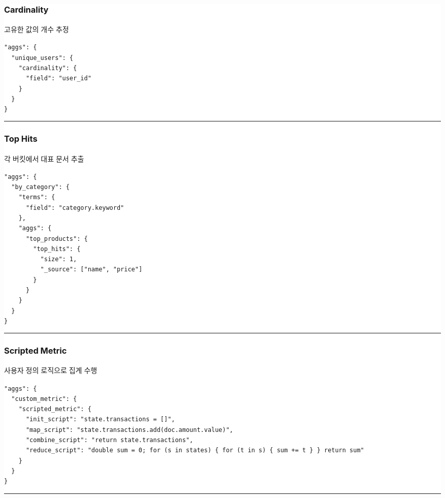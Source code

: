 
### Cardinality

고유한 값의 개수 추정

```
"aggs": {
  "unique_users": {
    "cardinality": {
      "field": "user_id"
    }
  }
}

```

---

### Top Hits

각 버킷에서 대표 문서 추출

```
"aggs": {
  "by_category": {
    "terms": {
      "field": "category.keyword"
    },
    "aggs": {
      "top_products": {
        "top_hits": {
          "size": 1,
          "_source": ["name", "price"]
        }
      }
    }
  }
}

```

---

### Scripted Metric

사용자 정의 로직으로 집계 수행

```
"aggs": {
  "custom_metric": {
    "scripted_metric": {
      "init_script": "state.transactions = []",
      "map_script": "state.transactions.add(doc.amount.value)",
      "combine_script": "return state.transactions",
      "reduce_script": "double sum = 0; for (s in states) { for (t in s) { sum += t } } return sum"
    }
  }
}

```

---